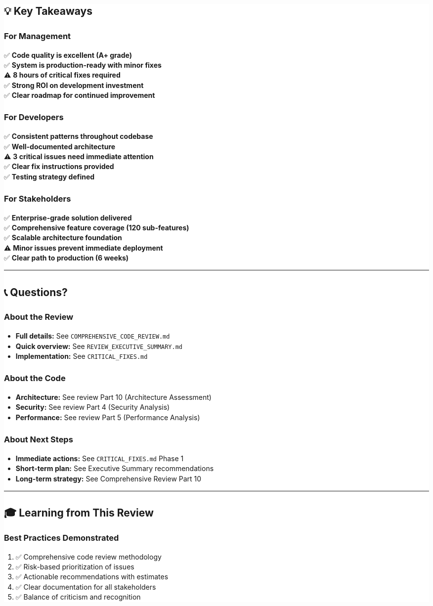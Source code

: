
## 💡 Key Takeaways

### For Management
✅ **Code quality is excellent (A+ grade)**  
✅ **System is production-ready with minor fixes**  
⚠️ **8 hours of critical fixes required**  
✅ **Strong ROI on development investment**  
✅ **Clear roadmap for continued improvement**

### For Developers
✅ **Consistent patterns throughout codebase**  
✅ **Well-documented architecture**  
⚠️ **3 critical issues need immediate attention**  
✅ **Clear fix instructions provided**  
✅ **Testing strategy defined**

### For Stakeholders
✅ **Enterprise-grade solution delivered**  
✅ **Comprehensive feature coverage (120 sub-features)**  
✅ **Scalable architecture foundation**  
⚠️ **Minor issues prevent immediate deployment**  
✅ **Clear path to production (6 weeks)**

---

## 📞 Questions?

### About the Review
- **Full details:** See `COMPREHENSIVE_CODE_REVIEW.md`
- **Quick overview:** See `REVIEW_EXECUTIVE_SUMMARY.md`
- **Implementation:** See `CRITICAL_FIXES.md`

### About the Code
- **Architecture:** See review Part 10 (Architecture Assessment)
- **Security:** See review Part 4 (Security Analysis)
- **Performance:** See review Part 5 (Performance Analysis)

### About Next Steps
- **Immediate actions:** See `CRITICAL_FIXES.md` Phase 1
- **Short-term plan:** See Executive Summary recommendations
- **Long-term strategy:** See Comprehensive Review Part 10

---

## 🎓 Learning from This Review

### Best Practices Demonstrated
1. ✅ Comprehensive code review methodology
2. ✅ Risk-based prioritization of issues
3. ✅ Actionable recommendations with estimates
4. ✅ Clear documentation for all stakeholders
5. ✅ Balance of criticism and recognition
